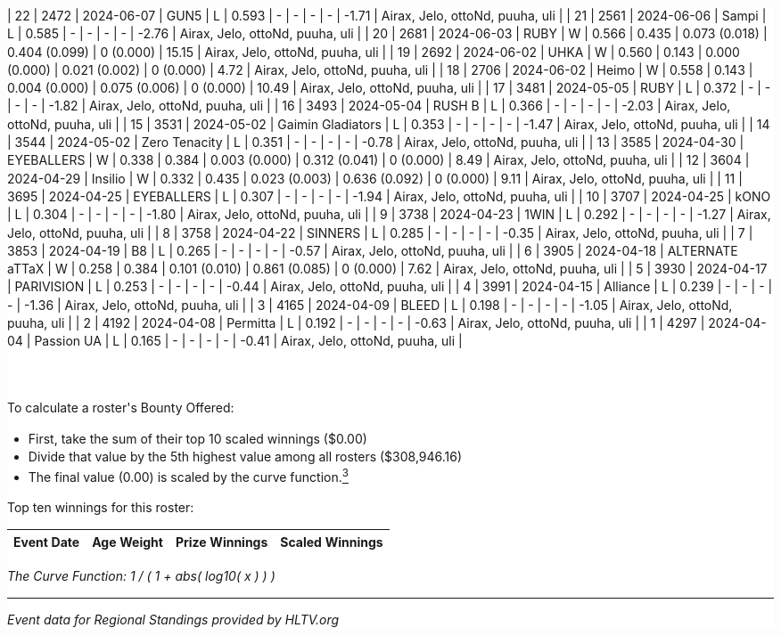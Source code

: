 |           22 |     2472 | 2024-06-07 | GUN5              | L   | 0.593      | -            | -                | -                | -         |    -1.71 | Airax, Jelo, ottoNd, puuha, uli |
|           21 |     2561 | 2024-06-06 | Sampi             | L   | 0.585      | -            | -                | -                | -         |    -2.76 | Airax, Jelo, ottoNd, puuha, uli |
|           20 |     2681 | 2024-06-03 | RUBY              | W   | 0.566      | 0.435        | 0.073 (0.018)    | 0.404 (0.099)    | 0 (0.000) |    15.15 | Airax, Jelo, ottoNd, puuha, uli |
|           19 |     2692 | 2024-06-02 | UHKA              | W   | 0.560      | 0.143        | 0.000 (0.000)    | 0.021 (0.002)    | 0 (0.000) |     4.72 | Airax, Jelo, ottoNd, puuha, uli |
|           18 |     2706 | 2024-06-02 | Heimo             | W   | 0.558      | 0.143        | 0.004 (0.000)    | 0.075 (0.006)    | 0 (0.000) |    10.49 | Airax, Jelo, ottoNd, puuha, uli |
|           17 |     3481 | 2024-05-05 | RUBY              | L   | 0.372      | -            | -                | -                | -         |    -1.82 | Airax, Jelo, ottoNd, puuha, uli |
|           16 |     3493 | 2024-05-04 | RUSH B            | L   | 0.366      | -            | -                | -                | -         |    -2.03 | Airax, Jelo, ottoNd, puuha, uli |
|           15 |     3531 | 2024-05-02 | Gaimin Gladiators | L   | 0.353      | -            | -                | -                | -         |    -1.47 | Airax, Jelo, ottoNd, puuha, uli |
|           14 |     3544 | 2024-05-02 | Zero Tenacity     | L   | 0.351      | -            | -                | -                | -         |    -0.78 | Airax, Jelo, ottoNd, puuha, uli |
|           13 |     3585 | 2024-04-30 | EYEBALLERS        | W   | 0.338      | 0.384        | 0.003 (0.000)    | 0.312 (0.041)    | 0 (0.000) |     8.49 | Airax, Jelo, ottoNd, puuha, uli |
|           12 |     3604 | 2024-04-29 | Insilio           | W   | 0.332      | 0.435        | 0.023 (0.003)    | 0.636 (0.092)    | 0 (0.000) |     9.11 | Airax, Jelo, ottoNd, puuha, uli |
|           11 |     3695 | 2024-04-25 | EYEBALLERS        | L   | 0.307      | -            | -                | -                | -         |    -1.94 | Airax, Jelo, ottoNd, puuha, uli |
|           10 |     3707 | 2024-04-25 | kONO              | L   | 0.304      | -            | -                | -                | -         |    -1.80 | Airax, Jelo, ottoNd, puuha, uli |
|            9 |     3738 | 2024-04-23 | 1WIN              | L   | 0.292      | -            | -                | -                | -         |    -1.27 | Airax, Jelo, ottoNd, puuha, uli |
|            8 |     3758 | 2024-04-22 | SINNERS           | L   | 0.285      | -            | -                | -                | -         |    -0.35 | Airax, Jelo, ottoNd, puuha, uli |
|            7 |     3853 | 2024-04-19 | B8                | L   | 0.265      | -            | -                | -                | -         |    -0.57 | Airax, Jelo, ottoNd, puuha, uli |
|            6 |     3905 | 2024-04-18 | ALTERNATE aTTaX   | W   | 0.258      | 0.384        | 0.101 (0.010)    | 0.861 (0.085)    | 0 (0.000) |     7.62 | Airax, Jelo, ottoNd, puuha, uli |
|            5 |     3930 | 2024-04-17 | PARIVISION        | L   | 0.253      | -            | -                | -                | -         |    -0.44 | Airax, Jelo, ottoNd, puuha, uli |
|            4 |     3991 | 2024-04-15 | Alliance          | L   | 0.239      | -            | -                | -                | -         |    -1.36 | Airax, Jelo, ottoNd, puuha, uli |
|            3 |     4165 | 2024-04-09 | BLEED             | L   | 0.198      | -            | -                | -                | -         |    -1.05 | Airax, Jelo, ottoNd, puuha, uli |
|            2 |     4192 | 2024-04-08 | Permitta          | L   | 0.192      | -            | -                | -                | -         |    -0.63 | Airax, Jelo, ottoNd, puuha, uli |
|            1 |     4297 | 2024-04-04 | Passion UA        | L   | 0.165      | -            | -                | -                | -         |    -0.41 | Airax, Jelo, ottoNd, puuha, uli |

<br />
<span id="table2"></span><br />
To calculate a roster's Bounty Offered:<br />

- First, take the sum of their top 10 scaled winnings ($0.00)
- Divide that value by the 5th highest value among all rosters ($308,946.16)
- The final value (0.00) is scaled by the curve function.[<sup>3</sup>](#curveFunction)

Top ten winnings for this roster:<br />

| Event Date | Age Weight | Prize Winnings | Scaled Winnings |
| :- | -: | :- | :- |


<span id="curveFunction"></span>_The Curve Function: 1 / ( 1 + abs( log10( x ) ) )_<br />

---
_Event data for Regional Standings provided by HLTV.org_<br />
